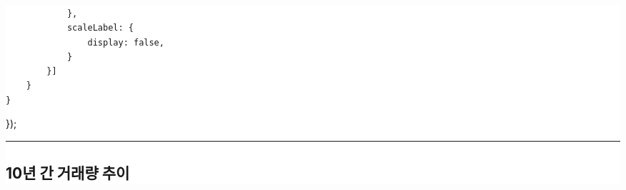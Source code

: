                 },
                scaleLabel: {
                    display: false,
                }
            }]
        }
    }
});

</script>


---

## 10년 간 거래량 추이


<div style="width:100%;">
    <canvas id="deal_progress" height="250"></canvas>
</div>

<script>
new Chart(document.getElementById("deal_progress"), {
    type: 'line',
    data: {
        labels: ['200812','200901','200902','200903','200904','200905','200906','200907','200908','200909','200910','200911','200912','201001','201002','201003','201004','201005','201006','201007','201008','201009','201010','201011','201012','201101','201102','201103','201104','201105','201106','201107','201108','201109','201110','201111','201112','201201','201202','201203','201204','201205','201206','201207','201208','201209','201210','201211','201212','201301','201302','201303','201304','201305','201306','201307','201308','201309','201310','201311','201312','201401','201402','201403','201404','201405','201406','201407','201408','201409','201410','201411','201412','201501','201502','201503','201504','201505','201506','201507','201508','201509','201510','201511','201512','201601','201602','201603','201604','201605','201606','201607','201608','201609','201610','201611','201612','201701','201702','201703','201704','201705','201706','201707','201708','201709','201710','201711','201712','201801','201802','201803','201804','201805','201806','201807','201808','201809','201810','201811','201812'],
        datasets: [{
            label: '실거래 수',
            pointRadius: 1,
            data: [12, 17, 29, 30, 29, 14, 16, 24, 29, 31, 23, 26, 20, 27, 16, 38, 27, 30, 27, 22, 24, 23, 35, 32, 35, 26, 34, 35, 20, 19, 19, 11, 19, 18, 18, 8, 11, 7, 16, 15, 9, 21, 15, 10, 11, 10, 23, 13, 21, 9, 12, 29, 27, 26, 44, 25, 22, 23, 52, 27, 18, 24, 71, 27, 35, 70, 40, 39, 32, 41, 32, 23, 22, 21, 33, 29, 53, 37, 40, 33, 28, 50, 50, 32, 21, 18, 27, 23, 31, 35, 37, 27, 36, 24, 44, 32, 28, 19, 25, 23, 29, 33, 26, 30, 19, 18, 15, 20, 12, 19, 23, 27, 18, 11, 21, 7, 8, 5, 14, 2, 0],
            borderColor: "rgba(255, 201, 14, 1)",
            backgroundColor: "rgba(255, 201, 14, 0.5)",
            fill: true,
        }]
    },
    options: {
        responsive: true,
        title: {
            display: true,
            text: '10년간 거래량 추이'
        },
        tooltips: {
            mode: 'index',
            intersect: false,
        },
        hover: {
            mode: 'nearest',
            intersect: true
        },
        scales: {
            xAxes: [{